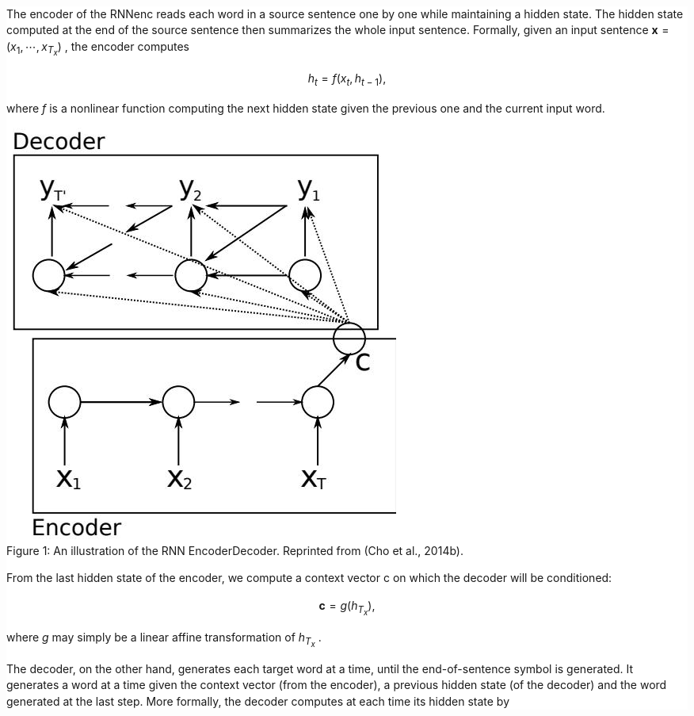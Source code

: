 The encoder of the RNNenc reads each word in a source sentence one by one while maintaining a hidden state. The hidden state computed at the end of the source sentence then summarizes the whole input sentence. Formally, given an input sentence $\mathbf x = \left( x _ { 1 } , \cdots , x _ { T _ { x } } \right)$ , the encoder computes

$$
h _ { t } = f \left( x _ { t } , h _ { t - 1 } \right) ,
$$

where $f$ is a nonlinear function computing the next hidden state given the previous one and the current input word.

![](images/09a4eaba13e1f2eac3ab88746de16ec146d2b2ba4219d17dcd112a22e672fb6b.jpg)  
Figure 1: An illustration of the RNN EncoderDecoder. Reprinted from (Cho et al., 2014b).

From the last hidden state of the encoder, we compute a context vector c on which the decoder will be conditioned:

$$
\mathbf { c } = g ( h _ { T _ { x } } ) ,
$$

where $g$ may simply be a linear affine transformation of $h _ { T _ { x } }$ .

The decoder, on the other hand, generates each target word at a time, until the end-of-sentence symbol is generated. It generates a word at a time given the context vector (from the encoder), a previous hidden state (of the decoder) and the word generated at the last step. More formally, the decoder computes at each time its hidden state by
